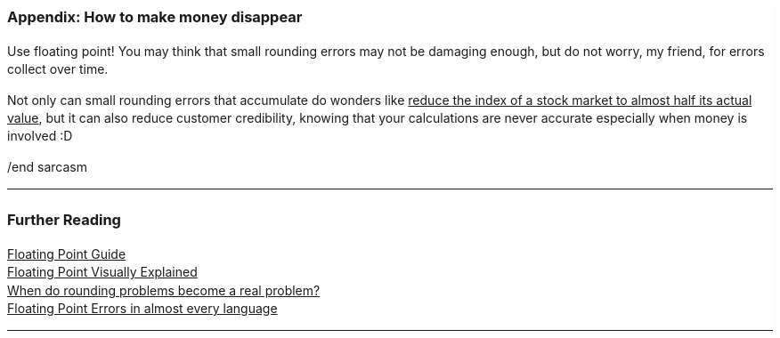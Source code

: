 

### Appendix: How to make money disappear

Use floating point! You may think that small rounding errors may not be damaging enough, but do not worry, my friend, for errors collect over time.

Not only can small rounding errors that accumulate do wonders like [reduce the index of a stock market to almost half its actual value](https://en.wikipedia.org/wiki/Vancouver_Stock_Exchange#Rounding_errors_on_its_Index_price), but it can also reduce customer credibility, knowing that your calculations are never accurate especially when money is involved :D

/end sarcasm

---


### Further Reading

[Floating Point Guide](https://floating-point-gui.de/)  
[Floating Point Visually Explained](https://fabiensanglard.net/floating_point_visually_explained/)  
[When do rounding problems become a real problem?](https://softwareengineering.stackexchange.com/questions/224859/when-do-rounding-problems-become-a-real-problem-is-the-least-significant-digit)  
[Floating Point Errors in almost every language](https://0.30000000000000004.com/)  

---


[^1]: I know what you are thinking.
    “Why didn’t I google the cause?”
    For starters the post would be absolutely dull if I allowed that. For now I seal this plot hole with “Google and all other major search engines did not survive that nuclear disaster”.

[^2]: It is very likely that the developer of *Money Bunny* chose a float because a float lets you represent a higher maximum value for the same 4 bits as compared to an integer. But there is no free lunch. Imagine if Unix time was represented as a float instead of an integer. We would have been able to represent time all the way till 5395141535403007094485264579465 AD rather than the very low year of [2038](https://en.wikipedia.org/wiki/Year_2038_problem). But it’s good that we did not, because if we did, we would have to increment by 128 by now to be able to change the value of Unix time at all!

[^3]: This solution is still prone to issues, and there are [other techniques](https://bitbashing.io/comparing-floats.html), none of which are a 100% perfect. It’s best to leave this work for standard libraries and that will only save you boilerplate, and *hopefully* most of the time.
